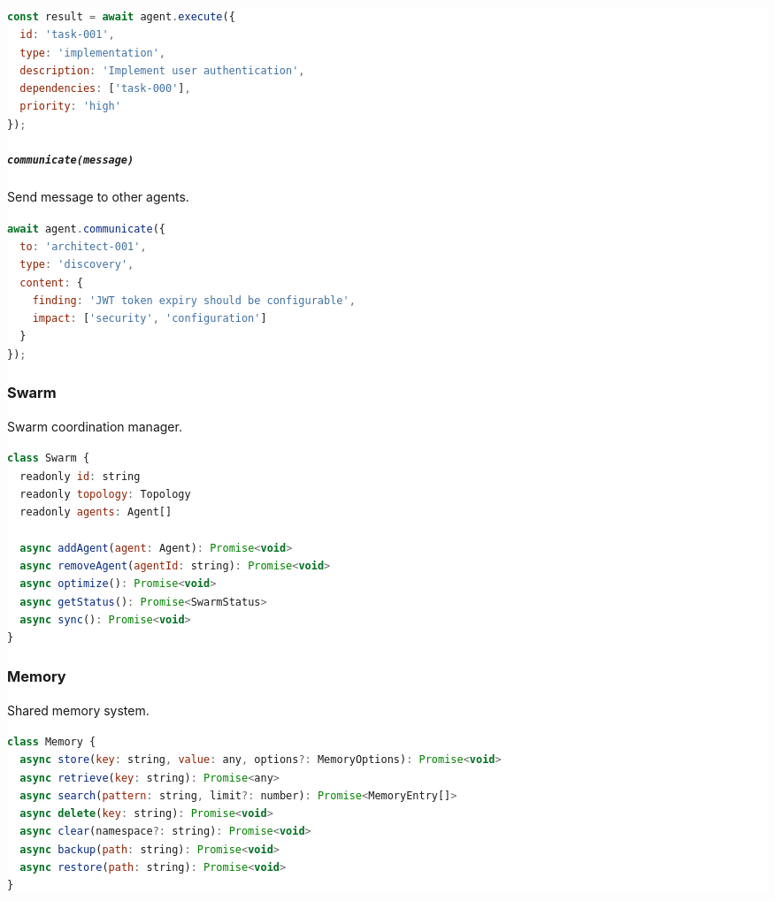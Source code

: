 ```javascript
const result = await agent.execute({
  id: 'task-001',
  type: 'implementation',
  description: 'Implement user authentication',
  dependencies: ['task-000'],
  priority: 'high'
});
```

##### `communicate(message)`

Send message to other agents.

```javascript
await agent.communicate({
  to: 'architect-001',
  type: 'discovery',
  content: {
    finding: 'JWT token expiry should be configurable',
    impact: ['security', 'configuration']
  }
});
```

### Swarm

Swarm coordination manager.

```javascript
class Swarm {
  readonly id: string
  readonly topology: Topology
  readonly agents: Agent[]

  async addAgent(agent: Agent): Promise<void>
  async removeAgent(agentId: string): Promise<void>
  async optimize(): Promise<void>
  async getStatus(): Promise<SwarmStatus>
  async sync(): Promise<void>
}
```

### Memory

Shared memory system.

```javascript
class Memory {
  async store(key: string, value: any, options?: MemoryOptions): Promise<void>
  async retrieve(key: string): Promise<any>
  async search(pattern: string, limit?: number): Promise<MemoryEntry[]>
  async delete(key: string): Promise<void>
  async clear(namespace?: string): Promise<void>
  async backup(path: string): Promise<void>
  async restore(path: string): Promise<void>
}
```
